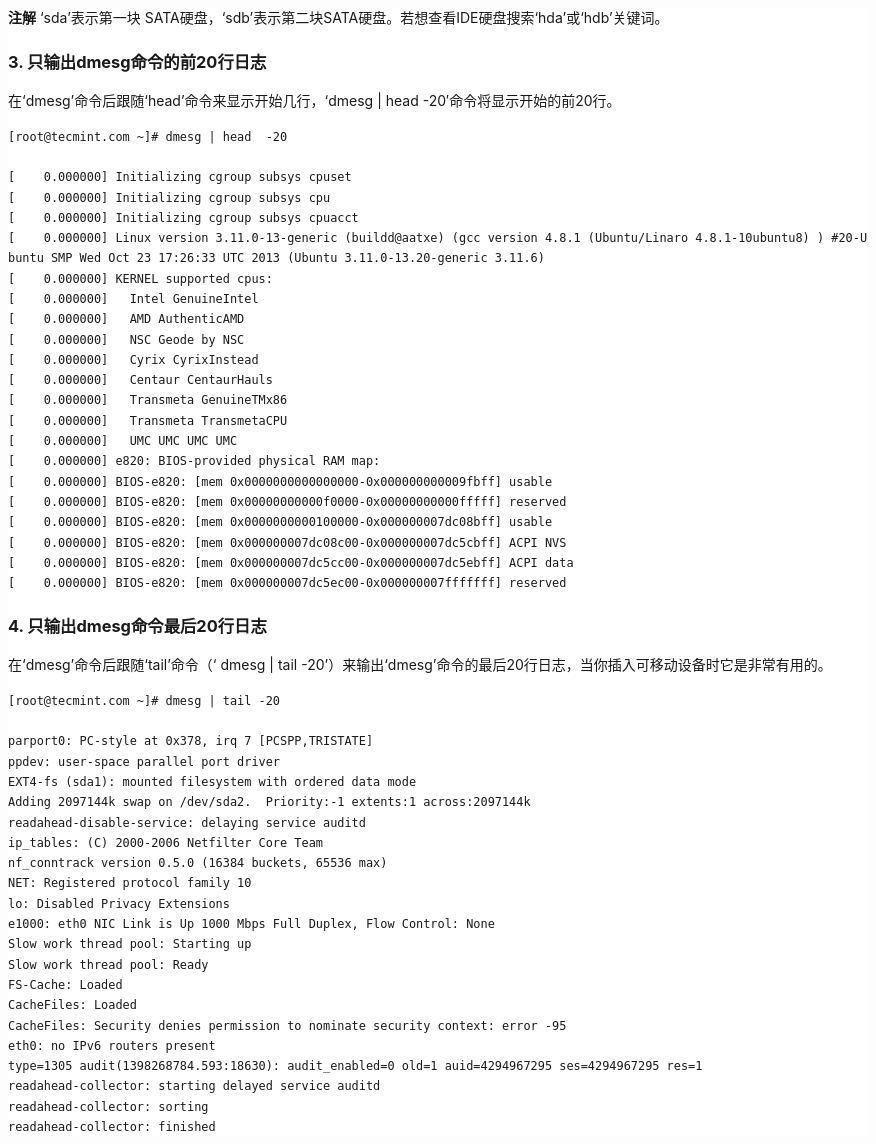 **注解** ‘sda’表示第一块 SATA硬盘，‘sdb’表示第二块SATA硬盘。若想查看IDE硬盘搜索‘hda’或‘hdb’关键词。

### 3. 只输出dmesg命令的前20行日志

在‘dmesg’命令后跟随‘head’命令来显示开始几行，‘dmesg | head -20′命令将显示开始的前20行。

```shell
[root@tecmint.com ~]# dmesg | head  -20

[    0.000000] Initializing cgroup subsys cpuset
[    0.000000] Initializing cgroup subsys cpu
[    0.000000] Initializing cgroup subsys cpuacct
[    0.000000] Linux version 3.11.0-13-generic (buildd@aatxe) (gcc version 4.8.1 (Ubuntu/Linaro 4.8.1-10ubuntu8) ) #20-Ubuntu SMP Wed Oct 23 17:26:33 UTC 2013 (Ubuntu 3.11.0-13.20-generic 3.11.6)
[    0.000000] KERNEL supported cpus:
[    0.000000]   Intel GenuineIntel
[    0.000000]   AMD AuthenticAMD
[    0.000000]   NSC Geode by NSC
[    0.000000]   Cyrix CyrixInstead
[    0.000000]   Centaur CentaurHauls
[    0.000000]   Transmeta GenuineTMx86
[    0.000000]   Transmeta TransmetaCPU
[    0.000000]   UMC UMC UMC UMC
[    0.000000] e820: BIOS-provided physical RAM map:
[    0.000000] BIOS-e820: [mem 0x0000000000000000-0x000000000009fbff] usable
[    0.000000] BIOS-e820: [mem 0x00000000000f0000-0x00000000000fffff] reserved
[    0.000000] BIOS-e820: [mem 0x0000000000100000-0x000000007dc08bff] usable
[    0.000000] BIOS-e820: [mem 0x000000007dc08c00-0x000000007dc5cbff] ACPI NVS
[    0.000000] BIOS-e820: [mem 0x000000007dc5cc00-0x000000007dc5ebff] ACPI data
[    0.000000] BIOS-e820: [mem 0x000000007dc5ec00-0x000000007fffffff] reserved
```

### 4. 只输出dmesg命令最后20行日志

在‘dmesg’命令后跟随‘tail’命令（‘ dmesg | tail -20’）来输出‘dmesg’命令的最后20行日志，当你插入可移动设备时它是非常有用的。

```shell
[root@tecmint.com ~]# dmesg | tail -20

parport0: PC-style at 0x378, irq 7 [PCSPP,TRISTATE]
ppdev: user-space parallel port driver
EXT4-fs (sda1): mounted filesystem with ordered data mode
Adding 2097144k swap on /dev/sda2.  Priority:-1 extents:1 across:2097144k
readahead-disable-service: delaying service auditd
ip_tables: (C) 2000-2006 Netfilter Core Team
nf_conntrack version 0.5.0 (16384 buckets, 65536 max)
NET: Registered protocol family 10
lo: Disabled Privacy Extensions
e1000: eth0 NIC Link is Up 1000 Mbps Full Duplex, Flow Control: None
Slow work thread pool: Starting up
Slow work thread pool: Ready
FS-Cache: Loaded
CacheFiles: Loaded
CacheFiles: Security denies permission to nominate security context: error -95
eth0: no IPv6 routers present
type=1305 audit(1398268784.593:18630): audit_enabled=0 old=1 auid=4294967295 ses=4294967295 res=1
readahead-collector: starting delayed service auditd
readahead-collector: sorting
readahead-collector: finished
```
